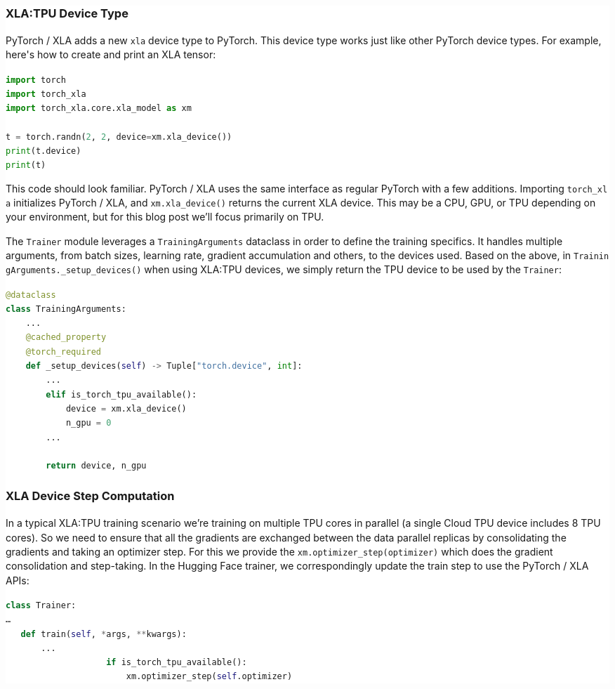 ### XLA:TPU Device Type

PyTorch / XLA adds a new `xla` device type to PyTorch. This device type works just like other PyTorch device types. For example, here's how to create and print an XLA tensor:

```python
import torch
import torch_xla
import torch_xla.core.xla_model as xm

t = torch.randn(2, 2, device=xm.xla_device())
print(t.device)
print(t)
```

This code should look familiar. PyTorch / XLA uses the same interface as regular PyTorch with a few additions. Importing `torch_xla` initializes PyTorch / XLA, and `xm.xla_device()` returns the current XLA device. This may be a CPU, GPU, or TPU depending on your environment, but for this blog post we’ll focus primarily on TPU.

The `Trainer` module leverages a `TrainingArguments` dataclass in order to define the training specifics. It handles multiple arguments, from batch sizes, learning rate, gradient accumulation and others, to the devices used. Based on the above, in `TrainingArguments._setup_devices()` when using XLA:TPU devices, we simply return the TPU device to be used by the `Trainer`:

```python
@dataclass
class TrainingArguments:
    ...
    @cached_property
    @torch_required
    def _setup_devices(self) -> Tuple["torch.device", int]:
        ...
        elif is_torch_tpu_available():
            device = xm.xla_device()
            n_gpu = 0
        ...

        return device, n_gpu
```

### XLA Device Step Computation

In a typical XLA:TPU training scenario we’re training on multiple TPU cores in parallel (a single Cloud TPU device includes 8 TPU cores). So we need to ensure that all the gradients are exchanged between the data parallel replicas by consolidating the gradients and taking an optimizer step. For this we provide the `xm.optimizer_step(optimizer)` which does the gradient consolidation and step-taking. In the Hugging Face trainer, we correspondingly update the train step to use the PyTorch / XLA APIs:

```python
class Trainer:
…
   def train(self, *args, **kwargs):
       ...
                    if is_torch_tpu_available():
                        xm.optimizer_step(self.optimizer)
```
